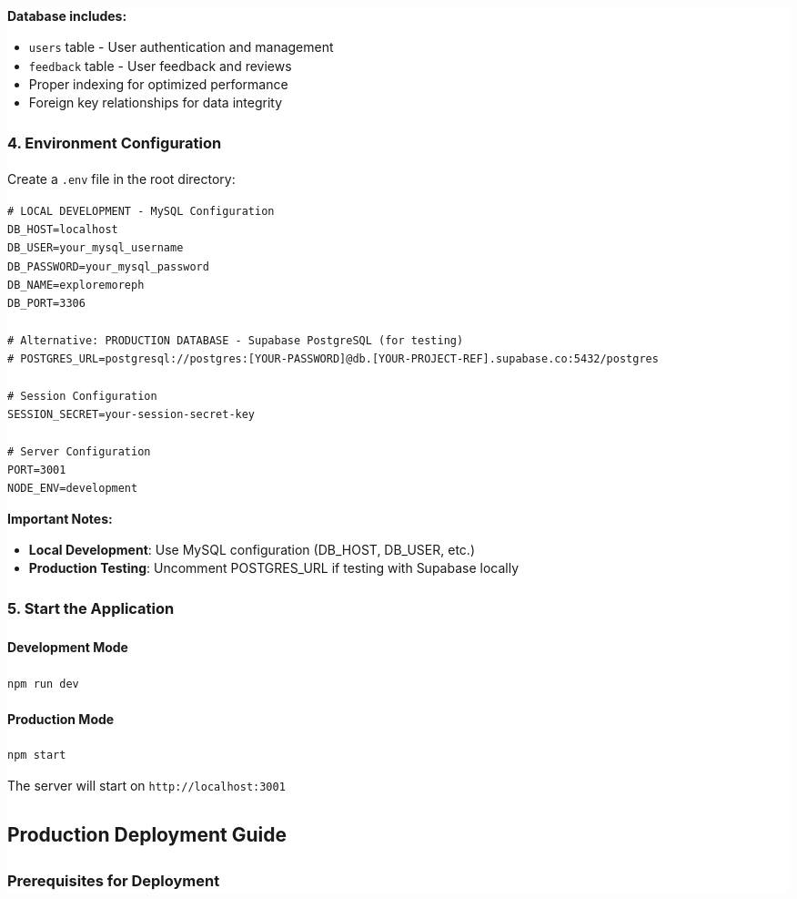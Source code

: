 **Database includes:**

- `users` table - User authentication and management
- `feedback` table - User feedback and reviews
- Proper indexing for optimized performance
- Foreign key relationships for data integrity

### 4. **Environment Configuration**

Create a `.env` file in the root directory:

```env
# LOCAL DEVELOPMENT - MySQL Configuration
DB_HOST=localhost
DB_USER=your_mysql_username
DB_PASSWORD=your_mysql_password
DB_NAME=exploremoreph
DB_PORT=3306

# Alternative: PRODUCTION DATABASE - Supabase PostgreSQL (for testing)
# POSTGRES_URL=postgresql://postgres:[YOUR-PASSWORD]@db.[YOUR-PROJECT-REF].supabase.co:5432/postgres

# Session Configuration
SESSION_SECRET=your-session-secret-key

# Server Configuration
PORT=3001
NODE_ENV=development
```

**Important Notes:**

- **Local Development**: Use MySQL configuration (DB_HOST, DB_USER, etc.)
- **Production Testing**: Uncomment POSTGRES_URL if testing with Supabase locally

### 5. **Start the Application**

#### Development Mode

```bash
npm run dev
```

#### Production Mode

```bash
npm start
```

The server will start on `http://localhost:3001`

## Production Deployment Guide

### Prerequisites for Deployment
